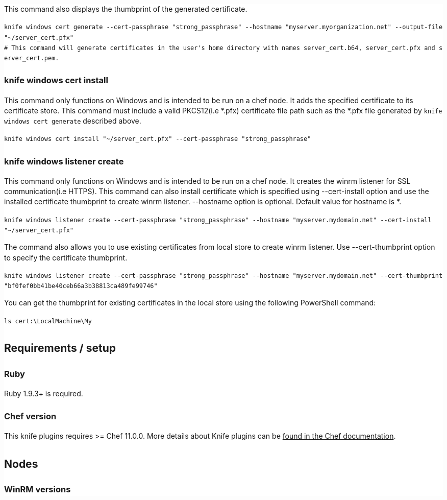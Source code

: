 This command also displays the thumbprint of the generated certificate.

    knife windows cert generate --cert-passphrase "strong_passphrase" --hostname "myserver.myorganization.net" --output-file "~/server_cert.pfx"
    # This command will generate certificates in the user's home directory with names server_cert.b64, server_cert.pfx and server_cert.pem.

### knife windows cert install

This command only functions on Windows and is intended to be run on a chef node. It adds the specified certificate to its certificate store. This command must include a valid PKCS12(i.e *.pfx) certificate file path such as the *.pfx file generated by `knife windows cert generate` described above.

    knife windows cert install "~/server_cert.pfx" --cert-passphrase "strong_passphrase"

### knife windows listener create
This command only functions on Windows and is intended to be run on a chef node. It creates the winrm listener for SSL communication(i.e HTTPS).
This command can also install certificate which is specified using --cert-install option and use the installed certificate thumbprint to create winrm listener.
--hostname option is optional. Default value for hostname is *.

    knife windows listener create --cert-passphrase "strong_passphrase" --hostname "myserver.mydomain.net" --cert-install "~/server_cert.pfx"

The command also allows you to use existing certificates from local store to create winrm listener. Use --cert-thumbprint option to specify the certificate thumbprint.

    knife windows listener create --cert-passphrase "strong_passphrase" --hostname "myserver.mydomain.net" --cert-thumbprint "bf0fef0bb41be40ceb66a3b38813ca489fe99746"

You can get the thumbprint for existing certificates in the local store using the following PowerShell command:

    ls cert:\LocalMachine\My

## Requirements / setup

### Ruby

Ruby 1.9.3+ is required.

### Chef version

This knife plugins requires >= Chef 11.0.0. More details about Knife plugins can be
[found in the Chef documentation](https://docs.chef.io/plugin_knife.html).

## Nodes

### WinRM versions

